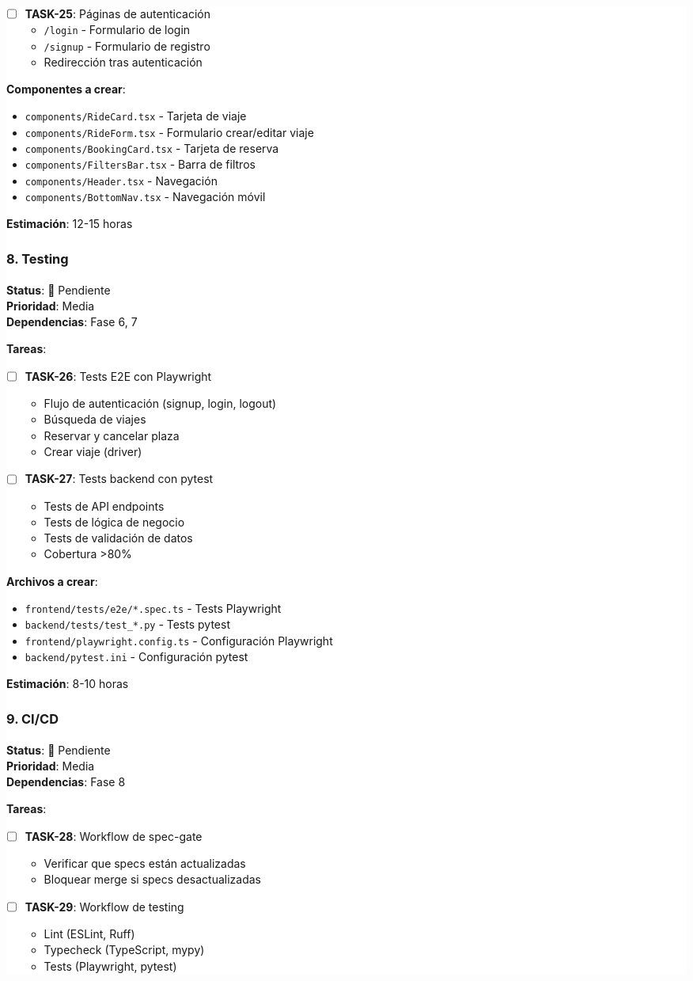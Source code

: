 - [ ] **TASK-25**: Páginas de autenticación
  - `/login` - Formulario de login
  - `/signup` - Formulario de registro
  - Redirección tras autenticación

**Componentes a crear**:
- `components/RideCard.tsx` - Tarjeta de viaje
- `components/RideForm.tsx` - Formulario crear/editar viaje
- `components/BookingCard.tsx` - Tarjeta de reserva
- `components/FiltersBar.tsx` - Barra de filtros
- `components/Header.tsx` - Navegación
- `components/BottomNav.tsx` - Navegación móvil

**Estimación**: 12-15 horas

### 8. Testing

**Status**: 🔴 Pendiente  
**Prioridad**: Media  
**Dependencias**: Fase 6, 7

**Tareas**:
- [ ] **TASK-26**: Tests E2E con Playwright
  - Flujo de autenticación (signup, login, logout)
  - Búsqueda de viajes
  - Reservar y cancelar plaza
  - Crear viaje (driver)
  
- [ ] **TASK-27**: Tests backend con pytest
  - Tests de API endpoints
  - Tests de lógica de negocio
  - Tests de validación de datos
  - Cobertura >80%

**Archivos a crear**:
- `frontend/tests/e2e/*.spec.ts` - Tests Playwright
- `backend/tests/test_*.py` - Tests pytest
- `frontend/playwright.config.ts` - Configuración Playwright
- `backend/pytest.ini` - Configuración pytest

**Estimación**: 8-10 horas

### 9. CI/CD

**Status**: 🔴 Pendiente  
**Prioridad**: Media  
**Dependencias**: Fase 8

**Tareas**:
- [ ] **TASK-28**: Workflow de spec-gate
  - Verificar que specs están actualizadas
  - Bloquear merge si specs desactualizadas
  
- [ ] **TASK-29**: Workflow de testing
  - Lint (ESLint, Ruff)
  - Typecheck (TypeScript, mypy)
  - Tests (Playwright, pytest)
  